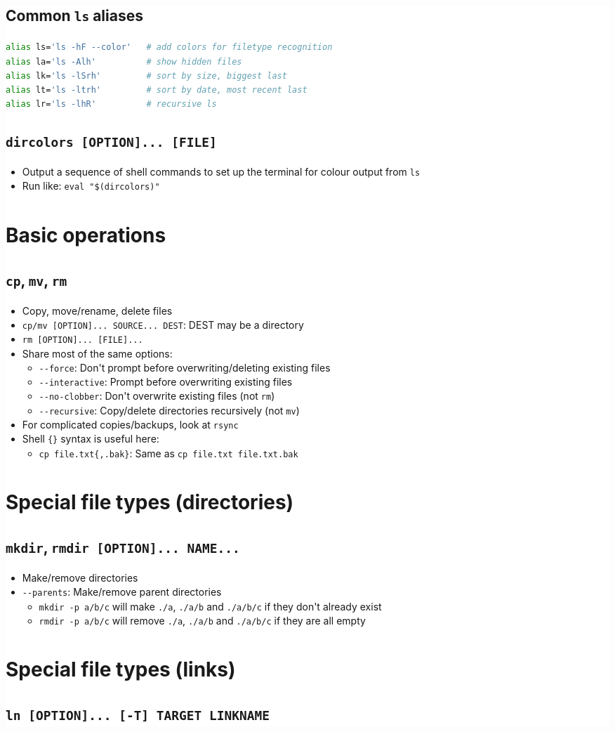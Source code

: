 ## Common `ls` aliases

```bash
alias ls='ls -hF --color'   # add colors for filetype recognition
alias la='ls -Alh'          # show hidden files
alias lk='ls -lSrh'         # sort by size, biggest last
alias lt='ls -ltrh'         # sort by date, most recent last
alias lr='ls -lhR'          # recursive ls
```

## `dircolors [OPTION]... [FILE]`

- Output a sequence of shell commands to set up the terminal for
  colour output from `ls`
- Run like: `eval "$(dircolors)"`

# Basic operations

## `cp`, `mv`, `rm`

- Copy, move/rename, delete files
- `cp/mv [OPTION]... SOURCE... DEST`: DEST may be a directory
- `rm [OPTION]... [FILE]...`
- Share most of the same options:
    - `--force`: Don't prompt before overwriting/deleting existing files
    - `--interactive`: Prompt before overwriting existing files
    - `--no-clobber`: Don't overwrite existing files (not `rm`)
    - `--recursive`: Copy/delete directories recursively (not `mv`)
- For complicated copies/backups, look at `rsync`
- Shell `{}` syntax is useful here:
    - `cp file.txt{,.bak}`: Same as `cp file.txt file.txt.bak`

# Special file types (directories)

## `mkdir`, `rmdir [OPTION]... NAME...`

- Make/remove directories
- `--parents`: Make/remove parent directories
    - `mkdir -p a/b/c` will make `./a`, `./a/b` and `./a/b/c` if they
      don't already exist
    - `rmdir -p a/b/c` will remove `./a`, `./a/b` and `./a/b/c` if they
      are all empty

# Special file types (links)

## `ln [OPTION]... [-T] TARGET LINKNAME`


[slides]: /slides/2017-07-21-coreutils.pdf
[cheatsheet]: /slides/2017-07-21-cheatsheet.pdf